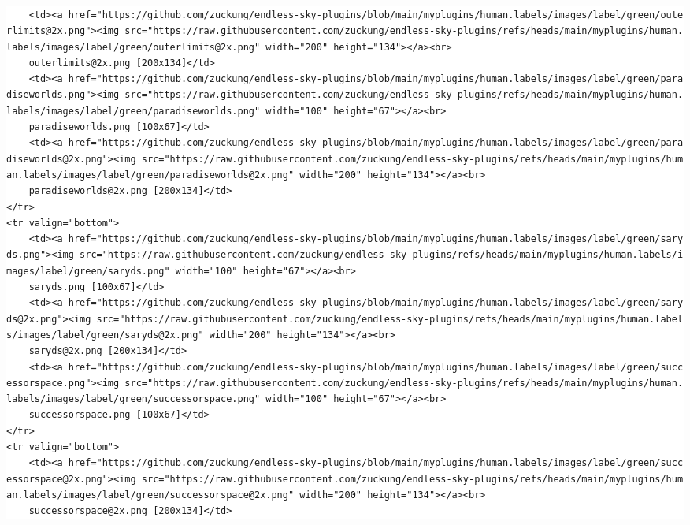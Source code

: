 		<td><a href="https://github.com/zuckung/endless-sky-plugins/blob/main/myplugins/human.labels/images/label/green/outerlimits@2x.png"><img src="https://raw.githubusercontent.com/zuckung/endless-sky-plugins/refs/heads/main/myplugins/human.labels/images/label/green/outerlimits@2x.png" width="200" height="134"></a><br>
		outerlimits@2x.png [200x134]</td>
		<td><a href="https://github.com/zuckung/endless-sky-plugins/blob/main/myplugins/human.labels/images/label/green/paradiseworlds.png"><img src="https://raw.githubusercontent.com/zuckung/endless-sky-plugins/refs/heads/main/myplugins/human.labels/images/label/green/paradiseworlds.png" width="100" height="67"></a><br>
		paradiseworlds.png [100x67]</td>
		<td><a href="https://github.com/zuckung/endless-sky-plugins/blob/main/myplugins/human.labels/images/label/green/paradiseworlds@2x.png"><img src="https://raw.githubusercontent.com/zuckung/endless-sky-plugins/refs/heads/main/myplugins/human.labels/images/label/green/paradiseworlds@2x.png" width="200" height="134"></a><br>
		paradiseworlds@2x.png [200x134]</td>
	</tr>
	<tr valign="bottom">
		<td><a href="https://github.com/zuckung/endless-sky-plugins/blob/main/myplugins/human.labels/images/label/green/saryds.png"><img src="https://raw.githubusercontent.com/zuckung/endless-sky-plugins/refs/heads/main/myplugins/human.labels/images/label/green/saryds.png" width="100" height="67"></a><br>
		saryds.png [100x67]</td>
		<td><a href="https://github.com/zuckung/endless-sky-plugins/blob/main/myplugins/human.labels/images/label/green/saryds@2x.png"><img src="https://raw.githubusercontent.com/zuckung/endless-sky-plugins/refs/heads/main/myplugins/human.labels/images/label/green/saryds@2x.png" width="200" height="134"></a><br>
		saryds@2x.png [200x134]</td>
		<td><a href="https://github.com/zuckung/endless-sky-plugins/blob/main/myplugins/human.labels/images/label/green/successorspace.png"><img src="https://raw.githubusercontent.com/zuckung/endless-sky-plugins/refs/heads/main/myplugins/human.labels/images/label/green/successorspace.png" width="100" height="67"></a><br>
		successorspace.png [100x67]</td>
	</tr>
	<tr valign="bottom">
		<td><a href="https://github.com/zuckung/endless-sky-plugins/blob/main/myplugins/human.labels/images/label/green/successorspace@2x.png"><img src="https://raw.githubusercontent.com/zuckung/endless-sky-plugins/refs/heads/main/myplugins/human.labels/images/label/green/successorspace@2x.png" width="200" height="134"></a><br>
		successorspace@2x.png [200x134]</td>
